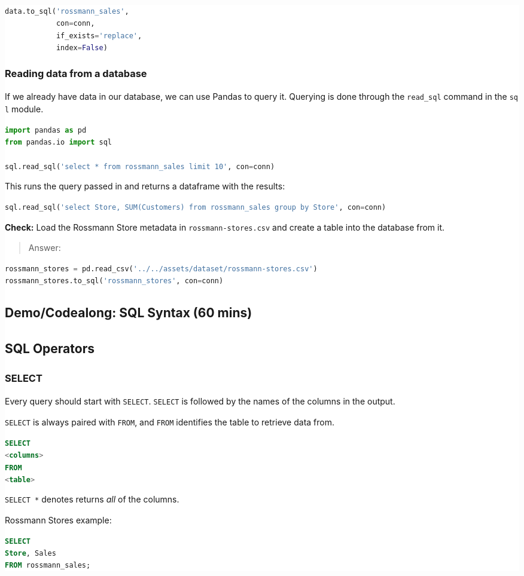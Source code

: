 ```python
data.to_sql('rossmann_sales',
            con=conn,
            if_exists='replace',
            index=False)
```

### Reading data from a database

If we already have data in our database, we can use Pandas to query it. Querying is done through the `read_sql` command in the `sql` module.

```python
import pandas as pd
from pandas.io import sql

sql.read_sql('select * from rossmann_sales limit 10', con=conn)
```

This runs the query passed in and returns a dataframe with the results:

```python
sql.read_sql('select Store, SUM(Customers) from rossmann_sales group by Store', con=conn)
```

**Check:** Load the Rossmann Store metadata in `rossmann-stores.csv` and create a table into the database from it.

>Answer:
```python
rossmann_stores = pd.read_csv('../../assets/dataset/rossmann-stores.csv')
rossmann_stores.to_sql('rossmann_stores', con=conn)
```

<a name="demo2"></a>
## Demo/Codealong: SQL Syntax (60 mins)

## SQL Operators


### SELECT
Every query should start with `SELECT`.  `SELECT` is followed by the names of the columns in the output.

`SELECT` is always paired with `FROM`, and `FROM` identifies the table to retrieve data from.

```sql
SELECT
<columns>
FROM
<table>
```

`SELECT *` denotes returns *all* of the columns.

Rossmann Stores example:
```sql
SELECT
Store, Sales
FROM rossmann_sales;
```
